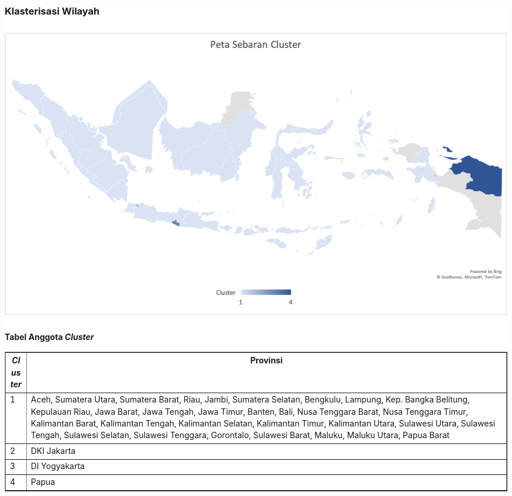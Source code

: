 ### Klasterisasi Wilayah

<img src = "Peta Tematik .png" width = "1000" height = "500">

<b> Tabel Anggota <i>Cluster</i> </b>
<table border="1">
  <thead>
    <tr>
      <th> <i> Cluster </i> </th>
      <th> Provinsi </th>
    </tr>
  </thead>
  <tbody>
    <tr>
      <td> 1 </td>
      <td> Aceh, Sumatera Utara, Sumatera Barat, Riau, Jambi, Sumatera Selatan, Bengkulu,
Lampung, Kep. Bangka Belitung, Kepulauan Riau, Jawa Barat, Jawa Tengah, Jawa
Timur, Banten, Bali, Nusa Tenggara Barat, Nusa Tenggara Timur, Kalimantan Barat,
Kalimantan Tengah, Kalimantan Selatan, Kalimantan Timur, Kalimantan Utara,
Sulawesi Utara, Sulawesi Tengah, Sulawesi Selatan, Sulawesi Tenggara, Gorontalo,
Sulawesi Barat, Maluku, Maluku Utara, Papua Barat</td>
    </tr>
    <tr>
      <td> 2 </td>
      <td> DKI Jakarta </td>
    </tr>
    <tr>
      <td> 3 </td>
      <td> DI Yogyakarta </td>
    </tr>
    <tr>
      <td> 4 </td>
      <td> Papua </td>
    </tr>
  </tbody>
</table>
